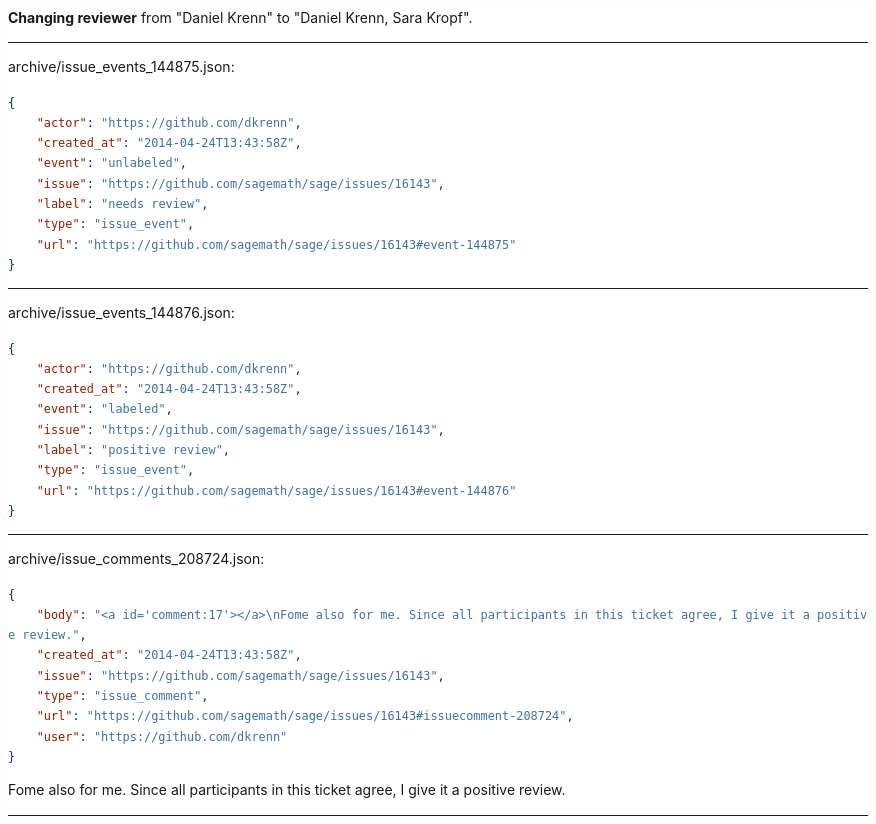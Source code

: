 **Changing reviewer** from "Daniel Krenn" to "Daniel Krenn, Sara Kropf".



---

archive/issue_events_144875.json:
```json
{
    "actor": "https://github.com/dkrenn",
    "created_at": "2014-04-24T13:43:58Z",
    "event": "unlabeled",
    "issue": "https://github.com/sagemath/sage/issues/16143",
    "label": "needs review",
    "type": "issue_event",
    "url": "https://github.com/sagemath/sage/issues/16143#event-144875"
}
```



---

archive/issue_events_144876.json:
```json
{
    "actor": "https://github.com/dkrenn",
    "created_at": "2014-04-24T13:43:58Z",
    "event": "labeled",
    "issue": "https://github.com/sagemath/sage/issues/16143",
    "label": "positive review",
    "type": "issue_event",
    "url": "https://github.com/sagemath/sage/issues/16143#event-144876"
}
```



---

archive/issue_comments_208724.json:
```json
{
    "body": "<a id='comment:17'></a>\nFome also for me. Since all participants in this ticket agree, I give it a positive review.",
    "created_at": "2014-04-24T13:43:58Z",
    "issue": "https://github.com/sagemath/sage/issues/16143",
    "type": "issue_comment",
    "url": "https://github.com/sagemath/sage/issues/16143#issuecomment-208724",
    "user": "https://github.com/dkrenn"
}
```

<a id='comment:17'></a>
Fome also for me. Since all participants in this ticket agree, I give it a positive review.



---
